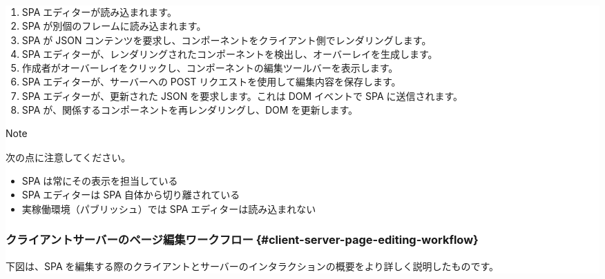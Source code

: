 1. SPA エディターが読み込まれます。
1. SPA が別個のフレームに読み込まれます。
1. SPA が JSON コンテンツを要求し、コンポーネントをクライアント側でレンダリングします。
1. SPA エディターが、レンダリングされたコンポーネントを検出し、オーバーレイを生成します。
1. 作成者がオーバーレイをクリックし、コンポーネントの編集ツールバーを表示します。
1. SPA エディターが、サーバーへの POST リクエストを使用して編集内容を保存します。
1. SPA エディターが、更新された JSON を要求します。これは DOM イベントで SPA に送信されます。
1. SPA が、関係するコンポーネントを再レンダリングし、DOM を更新します。

>[!NOTE]
>
>次の点に注意してください。
>
>* SPA は常にその表示を担当している
>* SPA エディターは SPA 自体から切り離されている
>* 実稼働環境（パブリッシュ）では SPA エディターは読み込まれない

>


### クライアントサーバーのページ編集ワークフロー {#client-server-page-editing-workflow}

下図は、SPA を編集する際のクライアントとサーバーのインタラクションの概要をより詳しく説明したものです。
